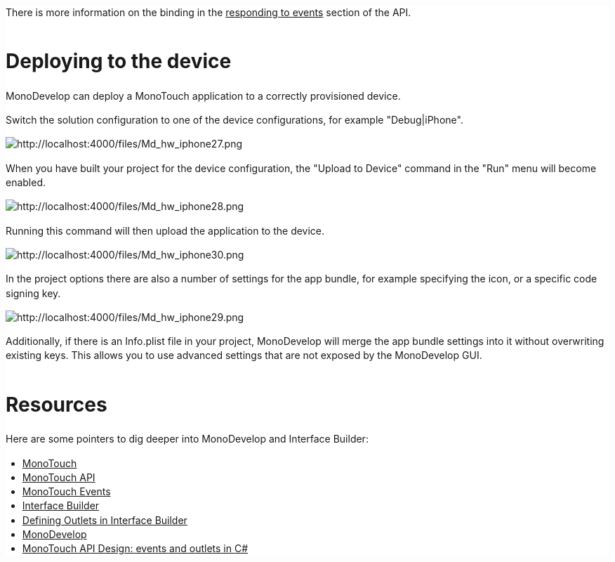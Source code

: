 There is more information on the binding in the [responding to
events](MonoTouch_API#{{site.url}}/Responding_to_Events "wikilink") section of the
API.

Deploying to the device
=======================

MonoDevelop can deploy a MonoTouch application to a correctly
provisioned device.

Switch the solution configuration to one of the device configurations,
for example "Debug|iPhone".

![](http://localhost:4000/files/Md_hw_iphone27.png "http://localhost:4000/files/Md_hw_iphone27.png")

When you have built your project for the device configuration, the
"Upload to Device" command in the "Run" menu will become enabled.

![](http://localhost:4000/files/Md_hw_iphone28.png "http://localhost:4000/files/Md_hw_iphone28.png")

Running this command will then upload the application to the device.

![](http://localhost:4000/files/Md_hw_iphone30.png "http://localhost:4000/files/Md_hw_iphone30.png")

In the project options there are also a number of settings for the app
bundle, for example specifying the icon, or a specific code signing key.

![](http://localhost:4000/files/Md_hw_iphone29.png "http://localhost:4000/files/Md_hw_iphone29.png")

Additionally, if there is an Info.plist file in your project,
MonoDevelop will merge the app bundle settings into it without
overwriting existing keys. This allows you to use advanced settings that
are not exposed by the MonoDevelop GUI.

Resources
=========

Here are some pointers to dig deeper into MonoDevelop and Interface
Builder:

-   [MonoTouch]({{site.url}}/MonoTouch "wikilink")
-   [MonoTouch API]({{site.url}}/MonoTouch_API "wikilink")
-   [MonoTouch Events]({{site.url}}/MonoTouch_Events "wikilink")
-   [Interface
    Builder](http://developer.apple.com/documentation/developertools/Conceptual/IB_UserGuide/ApplicationBasics/ApplicationBasics.html#//apple_ref/doc/uid/TP40005344-CH3-SW1)
-   [Defining Outlets in Interface
    Builder](http://developer.apple.com/documentation/developertools/Conceptual/IB_UserGuide/CodeIntegration/CodeIntegration.html)
-   [MonoDevelop](http://www.monodevelop.com)
-   [MonoTouch API Design: events and outlets in
    C\#](http://mono-project.com/MonoTouch_API)

